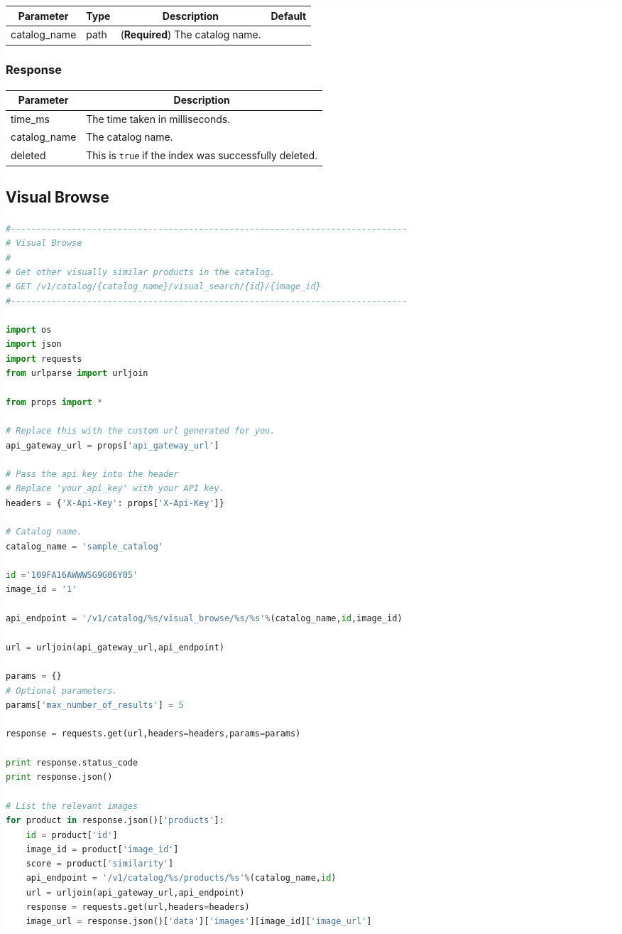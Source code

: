 Parameter | Type | Description | Default
--------- | ------- | ----------- | ----------- 
catalog_name | path | (**Required**) The catalog name. |

### Response 

Parameter |  Description
--------- |  -----------
time_ms |  The time taken in milliseconds.
catalog_name | The catalog name.
deleted |  This is `true` if the index was successfully deleted.

## Visual Browse

```python
#------------------------------------------------------------------------------
# Visual Browse
#
# Get other visually similar products in the catalog.
# GET /v1/catalog/{catalog_name}/visual_search/{id}/{image_id}
#------------------------------------------------------------------------------

import os
import json
import requests
from urlparse import urljoin

from props import *

# Replace this with the custom url generated for you.
api_gateway_url = props['api_gateway_url']

# Pass the api key into the header
# Replace 'your_api_key' with your API key.
headers = {'X-Api-Key': props['X-Api-Key']}

# Catalog name.
catalog_name = 'sample_catalog'

id ='109FA16AWWWSG9G06Y05'
image_id = '1'

api_endpoint = '/v1/catalog/%s/visual_browse/%s/%s'%(catalog_name,id,image_id)

url = urljoin(api_gateway_url,api_endpoint)

params = {}
# Optional parameters.
params['max_number_of_results'] = 5

response = requests.get(url,headers=headers,params=params)

print response.status_code
print response.json()

# List the relevant images
for product in response.json()['products']:
    id = product['id']
    image_id = product['image_id']
    score = product['similarity']
    api_endpoint = '/v1/catalog/%s/products/%s'%(catalog_name,id)
    url = urljoin(api_gateway_url,api_endpoint)
    response = requests.get(url,headers=headers)
    image_url = response.json()['data']['images'][image_id]['image_url']
```